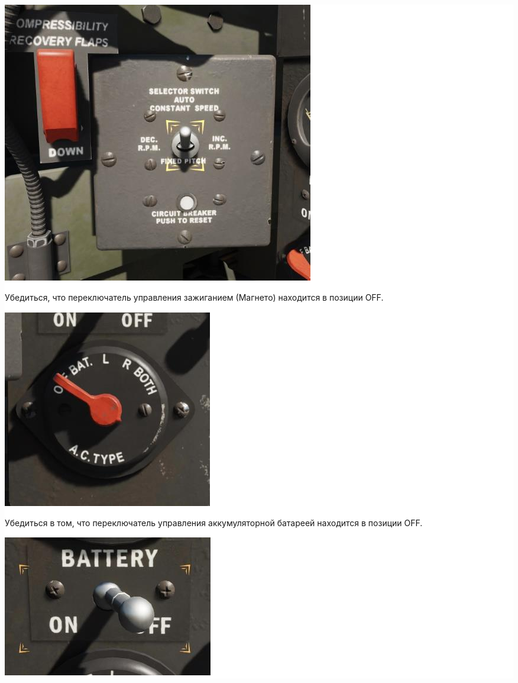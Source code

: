 ![](img/img-171-390.png)

Убедиться, что переключатель управления зажиганием (Магнето) находится в позиции OFF.

![](img/img-171-393.png)


Убедиться в том, что переключатель управления аккумуляторной батареей находится в
позиции OFF.

![](img/img-171-394.png)
